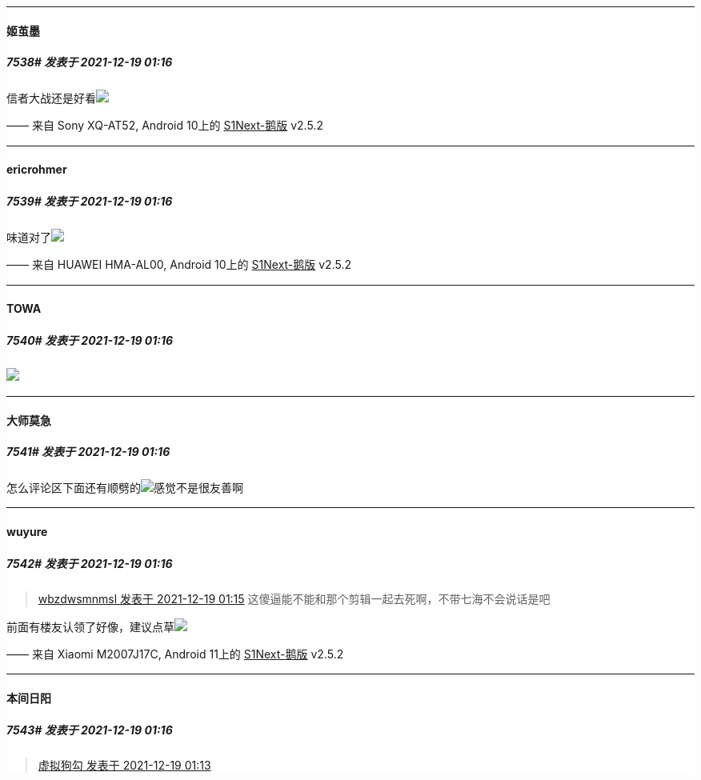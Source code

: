 *****

####  姬茧墨  
##### 7538#       发表于 2021-12-19 01:16

信者大战还是好看<img src="https://static.saraba1st.com/image/smiley/face2017/067.png" referrerpolicy="no-referrer">

—— 来自 Sony XQ-AT52, Android 10上的 [S1Next-鹅版](https://github.com/ykrank/S1-Next/releases) v2.5.2

*****

####  ericrohmer  
##### 7539#       发表于 2021-12-19 01:16

味道对了<img src="https://static.saraba1st.com/image/smiley/face2017/089.png" referrerpolicy="no-referrer">

—— 来自 HUAWEI HMA-AL00, Android 10上的 [S1Next-鹅版](https://github.com/ykrank/S1-Next/releases) v2.5.2

*****

####  TOWA  
##### 7540#       发表于 2021-12-19 01:16

<img src="https://static.saraba1st.com/image/smiley/face2017/126.png" referrerpolicy="no-referrer">

*****

####  大师莫急  
##### 7541#       发表于 2021-12-19 01:16

怎么评论区下面还有顺劈的<img src="https://static.saraba1st.com/image/smiley/face2017/009.gif" referrerpolicy="no-referrer">感觉不是很友善啊

*****

####  wuyure  
##### 7542#       发表于 2021-12-19 01:16

<blockquote><a href="httphttps://bbs.saraba1st.com/2b/forum.php?mod=redirect&amp;goto=findpost&amp;pid=53995705&amp;ptid=2041530" target="_blank">wbzdwsmnmsl 发表于 2021-12-19 01:15</a>
这傻逼能不能和那个剪辑一起去死啊，不带七海不会说话是吧</blockquote>
前面有楼友认领了好像，建议点草<img src="https://static.saraba1st.com/image/smiley/face2017/067.png" referrerpolicy="no-referrer">

—— 来自 Xiaomi M2007J17C, Android 11上的 [S1Next-鹅版](https://github.com/ykrank/S1-Next/releases) v2.5.2

*****

####  本间日阳  
##### 7543#       发表于 2021-12-19 01:16

<blockquote><a href="httphttps://bbs.saraba1st.com/2b/forum.php?mod=redirect&amp;goto=findpost&amp;pid=53995674&amp;ptid=2041530" target="_blank">虚拟狗勾 发表于 2021-12-19 01:13</a>

